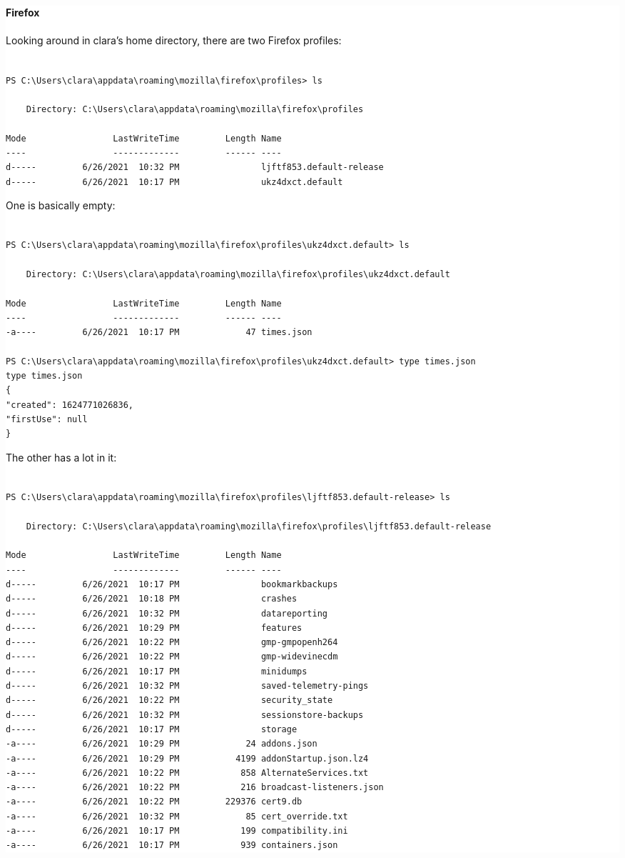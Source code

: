 #### Firefox

Looking around in clara’s home directory, there are two Firefox profiles:

```

PS C:\Users\clara\appdata\roaming\mozilla\firefox\profiles> ls

    Directory: C:\Users\clara\appdata\roaming\mozilla\firefox\profiles

Mode                 LastWriteTime         Length Name
----                 -------------         ------ ----
d-----         6/26/2021  10:32 PM                ljftf853.default-release
d-----         6/26/2021  10:17 PM                ukz4dxct.default 

```

One is basically empty:

```

PS C:\Users\clara\appdata\roaming\mozilla\firefox\profiles\ukz4dxct.default> ls

    Directory: C:\Users\clara\appdata\roaming\mozilla\firefox\profiles\ukz4dxct.default

Mode                 LastWriteTime         Length Name
----                 -------------         ------ ----
-a----         6/26/2021  10:17 PM             47 times.json

PS C:\Users\clara\appdata\roaming\mozilla\firefox\profiles\ukz4dxct.default> type times.json
type times.json
{
"created": 1624771026836,
"firstUse": null
}

```

The other has a lot in it:

```

PS C:\Users\clara\appdata\roaming\mozilla\firefox\profiles\ljftf853.default-release> ls

    Directory: C:\Users\clara\appdata\roaming\mozilla\firefox\profiles\ljftf853.default-release

Mode                 LastWriteTime         Length Name
----                 -------------         ------ ----
d-----         6/26/2021  10:17 PM                bookmarkbackups
d-----         6/26/2021  10:18 PM                crashes
d-----         6/26/2021  10:32 PM                datareporting
d-----         6/26/2021  10:29 PM                features
d-----         6/26/2021  10:22 PM                gmp-gmpopenh264
d-----         6/26/2021  10:22 PM                gmp-widevinecdm
d-----         6/26/2021  10:17 PM                minidumps
d-----         6/26/2021  10:32 PM                saved-telemetry-pings
d-----         6/26/2021  10:22 PM                security_state
d-----         6/26/2021  10:32 PM                sessionstore-backups
d-----         6/26/2021  10:17 PM                storage
-a----         6/26/2021  10:29 PM             24 addons.json
-a----         6/26/2021  10:29 PM           4199 addonStartup.json.lz4
-a----         6/26/2021  10:22 PM            858 AlternateServices.txt
-a----         6/26/2021  10:22 PM            216 broadcast-listeners.json
-a----         6/26/2021  10:22 PM         229376 cert9.db
-a----         6/26/2021  10:32 PM             85 cert_override.txt
-a----         6/26/2021  10:17 PM            199 compatibility.ini
-a----         6/26/2021  10:17 PM            939 containers.json
```